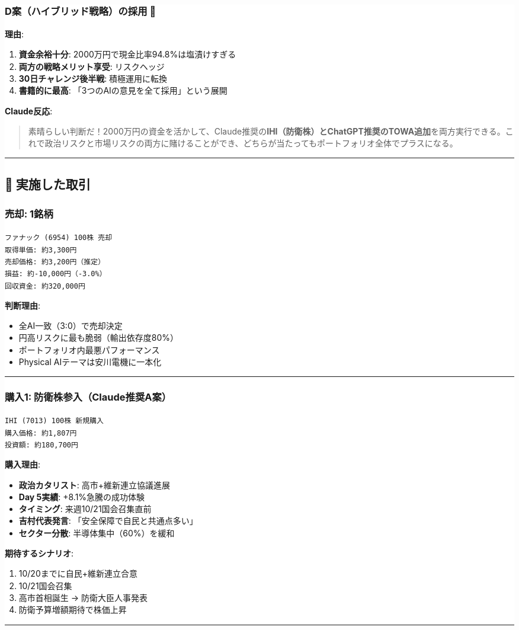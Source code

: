### **D案（ハイブリッド戦略）の採用** 🎯

**理由**:
1. **資金余裕十分**: 2000万円で現金比率94.8%は塩漬けすぎる
2. **両方の戦略メリット享受**: リスクヘッジ
3. **30日チャレンジ後半戦**: 積極運用に転換
4. **書籍的に最高**: 「3つのAIの意見を全て採用」という展開

**Claude反応**:
> 素晴らしい判断だ！2000万円の資金を活かして、Claude推奨の**IHI（防衛株）**とChatGPT推奨の**TOWA追加**を両方実行できる。これで政治リスクと市場リスクの両方に賭けることができ、どちらが当たってもポートフォリオ全体でプラスになる。

---

## 💼 実施した取引

### **売却: 1銘柄**

```
ファナック (6954) 100株 売却
取得単価: 約3,300円
売却価格: 約3,200円（推定）
損益: 約-10,000円（-3.0%）
回収資金: 約320,000円
```

**判断理由**:
- 全AI一致（3:0）で売却決定
- 円高リスクに最も脆弱（輸出依存度80%）
- ポートフォリオ内最悪パフォーマンス
- Physical AIテーマは安川電機に一本化

---

### **購入1: 防衛株参入（Claude推奨A案）**

```
IHI (7013) 100株 新規購入
購入価格: 約1,807円
投資額: 約180,700円
```

**購入理由**:
- **政治カタリスト**: 高市+維新連立協議進展
- **Day 5実績**: +8.1%急騰の成功体験
- **タイミング**: 来週10/21国会召集直前
- **吉村代表発言**: 「安全保障で自民と共通点多い」
- **セクター分散**: 半導体集中（60%）を緩和

**期待するシナリオ**:
1. 10/20までに自民+維新連立合意
2. 10/21国会召集
3. 高市首相誕生 → 防衛大臣人事発表
4. 防衛予算増額期待で株価上昇

---